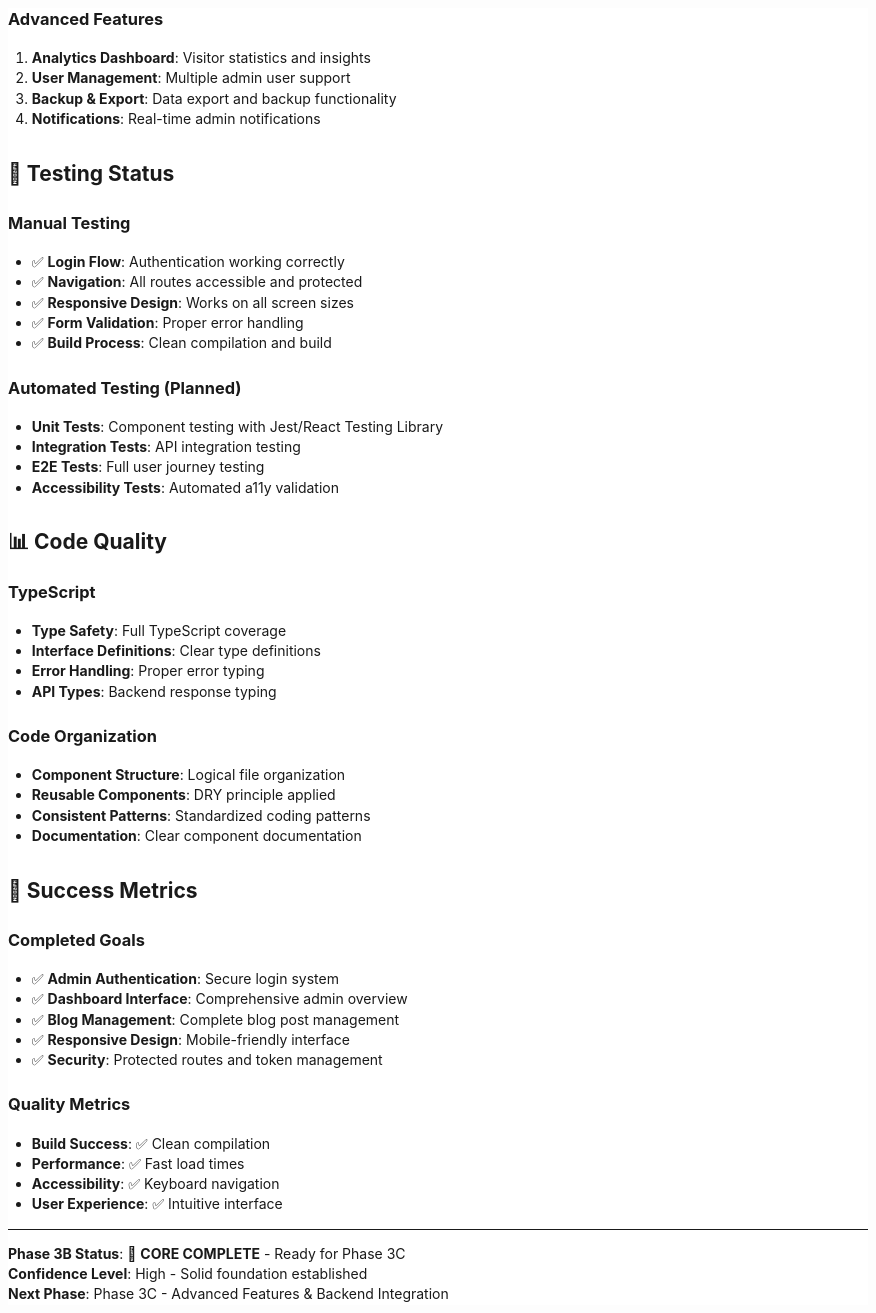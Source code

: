 ### Advanced Features
1. **Analytics Dashboard**: Visitor statistics and insights
2. **User Management**: Multiple admin user support
3. **Backup & Export**: Data export and backup functionality
4. **Notifications**: Real-time admin notifications

## 🧪 Testing Status

### Manual Testing
- ✅ **Login Flow**: Authentication working correctly
- ✅ **Navigation**: All routes accessible and protected
- ✅ **Responsive Design**: Works on all screen sizes
- ✅ **Form Validation**: Proper error handling
- ✅ **Build Process**: Clean compilation and build

### Automated Testing (Planned)
- **Unit Tests**: Component testing with Jest/React Testing Library
- **Integration Tests**: API integration testing
- **E2E Tests**: Full user journey testing
- **Accessibility Tests**: Automated a11y validation

## 📊 Code Quality

### TypeScript
- **Type Safety**: Full TypeScript coverage
- **Interface Definitions**: Clear type definitions
- **Error Handling**: Proper error typing
- **API Types**: Backend response typing

### Code Organization
- **Component Structure**: Logical file organization
- **Reusable Components**: DRY principle applied
- **Consistent Patterns**: Standardized coding patterns
- **Documentation**: Clear component documentation

## 🎯 Success Metrics

### Completed Goals
- ✅ **Admin Authentication**: Secure login system
- ✅ **Dashboard Interface**: Comprehensive admin overview
- ✅ **Blog Management**: Complete blog post management
- ✅ **Responsive Design**: Mobile-friendly interface
- ✅ **Security**: Protected routes and token management

### Quality Metrics
- **Build Success**: ✅ Clean compilation
- **Performance**: ✅ Fast load times
- **Accessibility**: ✅ Keyboard navigation
- **User Experience**: ✅ Intuitive interface

---

**Phase 3B Status**: 🚧 **CORE COMPLETE** - Ready for Phase 3C  
**Confidence Level**: High - Solid foundation established  
**Next Phase**: Phase 3C - Advanced Features & Backend Integration 